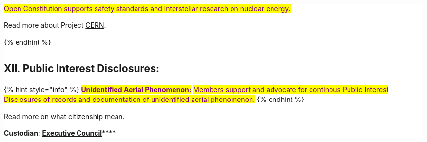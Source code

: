 <mark style="color:purple;">Open Constitution supports safety standards and interstellar research on nuclear energy.</mark>

Read more about Project [CERN](https://home.cern).

<mark style="color:purple;"></mark>
{% endhint %}

## **XII. Public Interest Disclosures:**

{% hint style="info" %}
<mark style="color:purple;">**Unidentified Aerial Phenomenon:**</mark> <mark style="color:purple;"></mark><mark style="color:purple;">Members support and advocate for continous Public Interest Disclosures of records and documentation of unidentified aerial phenomenon.</mark>
{% endhint %}

Read more on what [citizenship](foundation/citizenship/) mean.

**Custodian:** [**Executive Council**](foundation/executive-council.md)****

